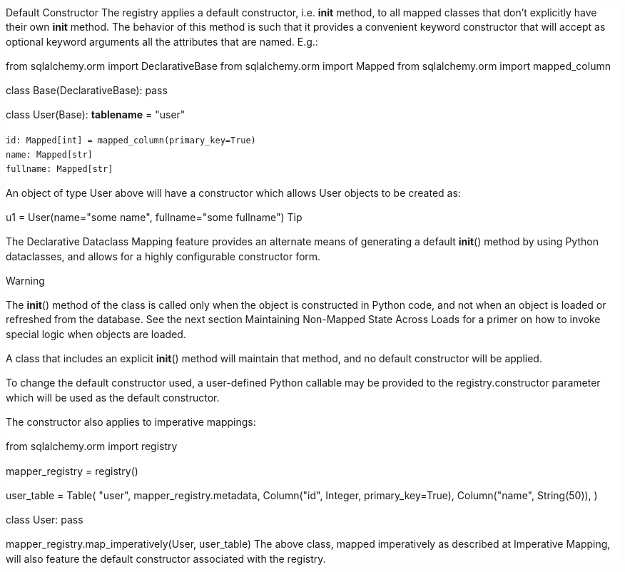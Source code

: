 Default Constructor
The registry applies a default constructor, i.e. __init__ method, to all mapped classes that don’t explicitly have their own __init__ method. The behavior of this method is such that it provides a convenient keyword constructor that will accept as optional keyword arguments all the attributes that are named. E.g.:

from sqlalchemy.orm import DeclarativeBase
from sqlalchemy.orm import Mapped
from sqlalchemy.orm import mapped_column


class Base(DeclarativeBase):
    pass


class User(Base):
    __tablename__ = "user"

    id: Mapped[int] = mapped_column(primary_key=True)
    name: Mapped[str]
    fullname: Mapped[str]
An object of type User above will have a constructor which allows User objects to be created as:

u1 = User(name="some name", fullname="some fullname")
Tip

The Declarative Dataclass Mapping feature provides an alternate means of generating a default __init__() method by using Python dataclasses, and allows for a highly configurable constructor form.

Warning

The __init__() method of the class is called only when the object is constructed in Python code, and not when an object is loaded or refreshed from the database. See the next section Maintaining Non-Mapped State Across Loads for a primer on how to invoke special logic when objects are loaded.

A class that includes an explicit __init__() method will maintain that method, and no default constructor will be applied.

To change the default constructor used, a user-defined Python callable may be provided to the registry.constructor parameter which will be used as the default constructor.

The constructor also applies to imperative mappings:

from sqlalchemy.orm import registry

mapper_registry = registry()

user_table = Table(
    "user",
    mapper_registry.metadata,
    Column("id", Integer, primary_key=True),
    Column("name", String(50)),
)


class User:
    pass


mapper_registry.map_imperatively(User, user_table)
The above class, mapped imperatively as described at Imperative Mapping, will also feature the default constructor associated with the registry.
